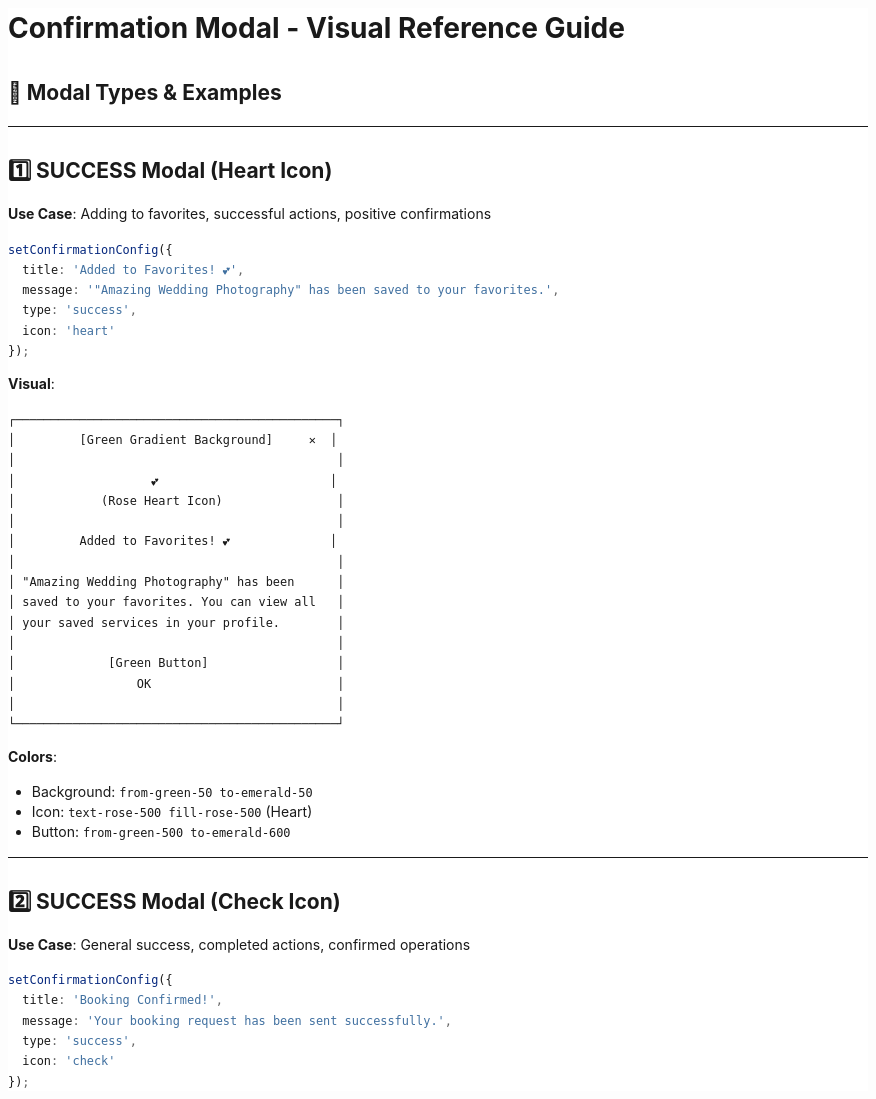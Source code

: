 # Confirmation Modal - Visual Reference Guide

## 🎨 Modal Types & Examples

---

## 1️⃣ SUCCESS Modal (Heart Icon)

**Use Case**: Adding to favorites, successful actions, positive confirmations

```typescript
setConfirmationConfig({
  title: 'Added to Favorites! 💕',
  message: '"Amazing Wedding Photography" has been saved to your favorites.',
  type: 'success',
  icon: 'heart'
});
```

**Visual**:
```
┌─────────────────────────────────────────────┐
│         [Green Gradient Background]     ✕  │
│                                             │
│                   💕                        │
│            (Rose Heart Icon)                │
│                                             │
│         Added to Favorites! 💕              │
│                                             │
│ "Amazing Wedding Photography" has been      │
│ saved to your favorites. You can view all   │
│ your saved services in your profile.        │
│                                             │
│             [Green Button]                  │
│                 OK                          │
│                                             │
└─────────────────────────────────────────────┘
```

**Colors**:
- Background: `from-green-50 to-emerald-50`
- Icon: `text-rose-500 fill-rose-500` (Heart)
- Button: `from-green-500 to-emerald-600`

---

## 2️⃣ SUCCESS Modal (Check Icon)

**Use Case**: General success, completed actions, confirmed operations

```typescript
setConfirmationConfig({
  title: 'Booking Confirmed!',
  message: 'Your booking request has been sent successfully.',
  type: 'success',
  icon: 'check'
});
```

